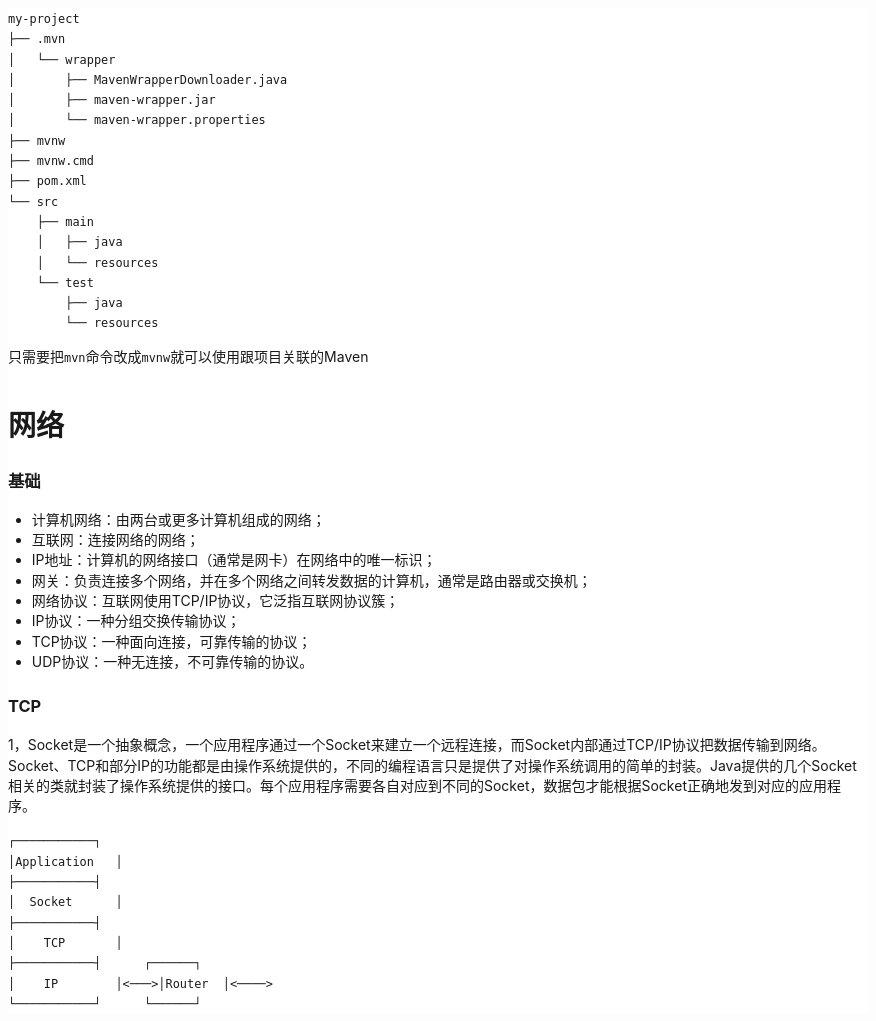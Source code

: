 ```ascii
my-project
├── .mvn
│   └── wrapper
│       ├── MavenWrapperDownloader.java
│       ├── maven-wrapper.jar
│       └── maven-wrapper.properties
├── mvnw
├── mvnw.cmd
├── pom.xml
└── src
    ├── main
    │   ├── java
    │   └── resources
    └── test
        ├── java
        └── resources
```

只需要把`mvn`命令改成`mvnw`就可以使用跟项目关联的Maven

# 网络

### 基础

-   计算机网络：由两台或更多计算机组成的网络；
-   互联网：连接网络的网络；
-   IP地址：计算机的网络接口（通常是网卡）在网络中的唯一标识；
-   网关：负责连接多个网络，并在多个网络之间转发数据的计算机，通常是路由器或交换机；
-   网络协议：互联网使用TCP/IP协议，它泛指互联网协议簇；
-   IP协议：一种分组交换传输协议；
-   TCP协议：一种面向连接，可靠传输的协议；
-   UDP协议：一种无连接，不可靠传输的协议。

### TCP

1，Socket是一个抽象概念，一个应用程序通过一个Socket来建立一个远程连接，而Socket内部通过TCP/IP协议把数据传输到网络。Socket、TCP和部分IP的功能都是由操作系统提供的，不同的编程语言只是提供了对操作系统调用的简单的封装。Java提供的几个Socket相关的类就封装了操作系统提供的接口。每个应用程序需要各自对应到不同的Socket，数据包才能根据Socket正确地发到对应的应用程序。

```ascii
┌───────────┐                              
│Application   │                                 
├───────────┤                                   
│  Socket      │                                   
├───────────┤                                  
│    TCP       │                                 
├───────────┤      ┌──────┐      
│    IP        │<───>│Router  │<────>
└───────────┘      └──────┘       
```
